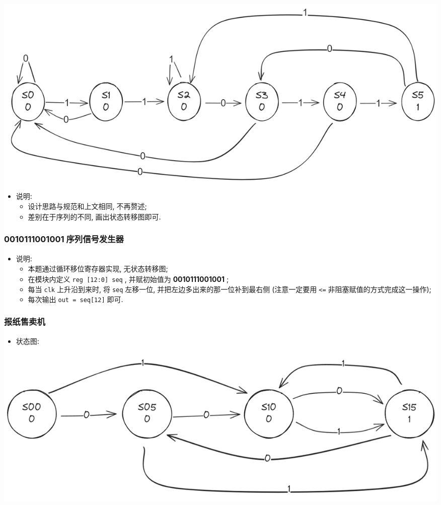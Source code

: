 ![](assets/sequencing11011.png)

- 说明:
    - 设计思路与规范和上文相同, 不再赘述;
    - 差别在于序列的不同, 画出状态转移图即可.

### **0010111001001** 序列信号发生器

- 说明: 
    - 本题通过循环移位寄存器实现, 无状态转移图;
    - 在模块内定义 `reg [12:0] seq`  , 并赋初始值为 **0010111001001** ;
    - 每当 `clk` 上升沿到来时, 将 `seq` 左移一位, 并把左边多出来的那一位补到最右侧 (注意一定要用 `<=` 非阻塞赋值的方式完成这一操作);
    - 每次输出 `out = seq[12]` 即可.

### 报纸售卖机

- 状态图:

![](assets/newspaper.png)
